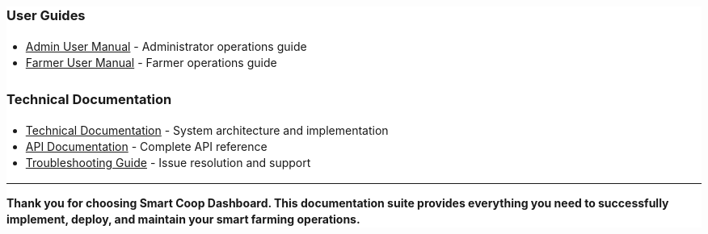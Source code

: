 ### User Guides
- [Admin User Manual](./Admin-User-Manual.md) - Administrator operations guide
- [Farmer User Manual](./Farmer-User-Manual.md) - Farmer operations guide

### Technical Documentation
- [Technical Documentation](./Technical-Documentation.md) - System architecture and implementation
- [API Documentation](./API-Documentation.md) - Complete API reference
- [Troubleshooting Guide](./Troubleshooting-Guide.md) - Issue resolution and support

---

**Thank you for choosing Smart Coop Dashboard. This documentation suite provides everything you need to successfully implement, deploy, and maintain your smart farming operations.**